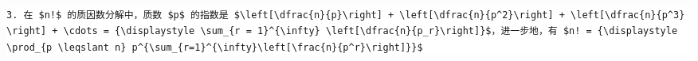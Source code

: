     3. 在 $n!$ 的质因数分解中，质数 $p$ 的指数是 $\left[\dfrac{n}{p}\right] + \left[\dfrac{n}{p^2}\right] + \left[\dfrac{n}{p^3}\right] + \cdots = {\displaystyle \sum_{r = 1}^{\infty} \left[\dfrac{n}{p_r}\right]}$，进一步地，有 $n! = {\displaystyle \prod_{p \leqslant n} p^{\sum_{r=1}^{\infty}\left[\frac{n}{p^r}\right]}}$
